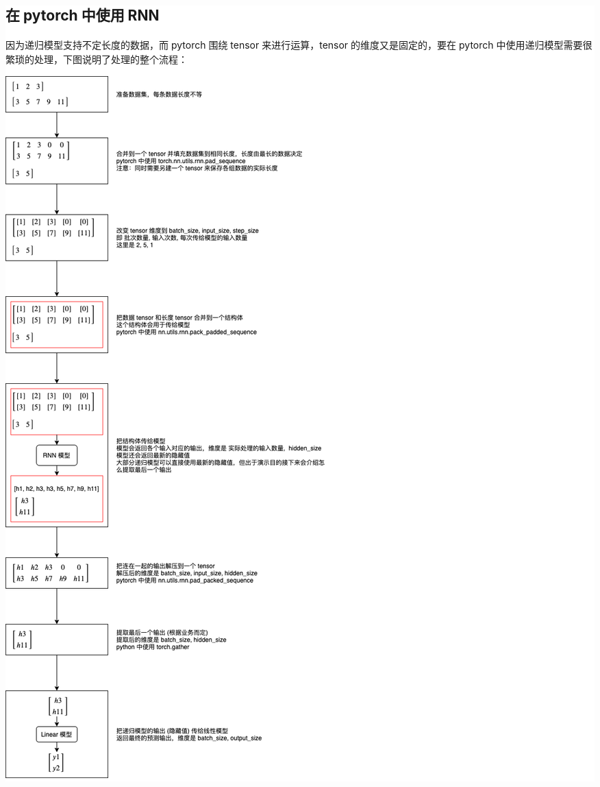 ## 在 pytorch 中使用 RNN

因为递归模型支持不定长度的数据，而 pytorch 围绕 tensor 来进行运算，tensor 的维度又是固定的，要在 pytorch 中使用递归模型需要很繁琐的处理，下图说明了处理的整个流程：

![05](./05.png)
